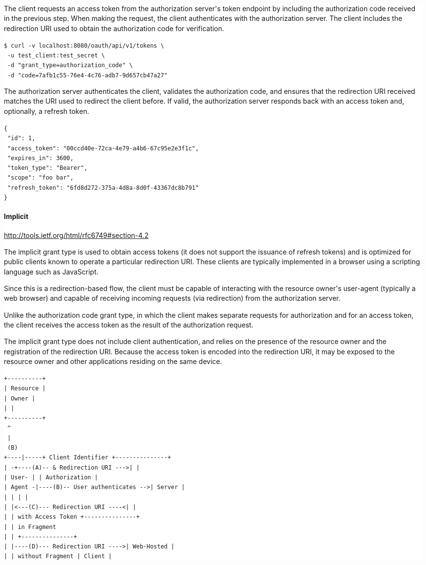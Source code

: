 The client requests an access token from the authorization server's token endpoint by including the authorization code received in the previous step. When making the request, the client authenticates with the authorization server. The client includes the redirection URI used to obtain the authorization code for verification.

```
$ curl -v localhost:8080/oauth/api/v1/tokens \
 -u test_client:test_secret \
 -d "grant_type=authorization_code" \
 -d "code=7afb1c55-76e4-4c76-adb7-9d657cb47a27"
```

The authorization server authenticates the client, validates the authorization code, and ensures that the redirection URI received matches the URI used to redirect the client before. If valid, the authorization server responds back with an access token and, optionally, a refresh token.

```
{
 "id": 1,
 "access_token": "00ccd40e-72ca-4e79-a4b6-67c95e2e3f1c",
 "expires_in": 3600,
 "token_type": "Bearer",
 "scope": "foo bar",
 "refresh_token": "6fd8d272-375a-4d8a-8d0f-43367dc8b791"
}
```

#### [](https://github.com/RichardKnop/go-oauth2-server#implicit)Implicit

<http://tools.ietf.org/html/rfc6749#section-4.2>

The implicit grant type is used to obtain access tokens (it does not support the issuance of refresh tokens) and is optimized for public clients known to operate a particular redirection URI. These clients are typically implemented in a browser using a scripting language such as JavaScript.

Since this is a redirection-based flow, the client must be capable of interacting with the resource owner's user-agent (typically a web browser) and capable of receiving incoming requests (via redirection) from the authorization server.

Unlike the authorization code grant type, in which the client makes separate requests for authorization and for an access token, the client receives the access token as the result of the authorization request.

The implicit grant type does not include client authentication, and relies on the presence of the resource owner and the registration of the redirection URI. Because the access token is encoded into the redirection URI, it may be exposed to the resource owner and other applications residing on the same device.

```
+----------+
| Resource |
| Owner |
| |
+----------+
 ^
 |
 (B)
+----|-----+ Client Identifier +---------------+
| -+----(A)-- & Redirection URI --->| |
| User- | | Authorization |
| Agent -|----(B)-- User authenticates -->| Server |
| | | |
| |<---(C)--- Redirection URI ----<| |
| | with Access Token +---------------+
| | in Fragment
| | +---------------+
| |----(D)--- Redirection URI ---->| Web-Hosted |
| | without Fragment | Client |
```